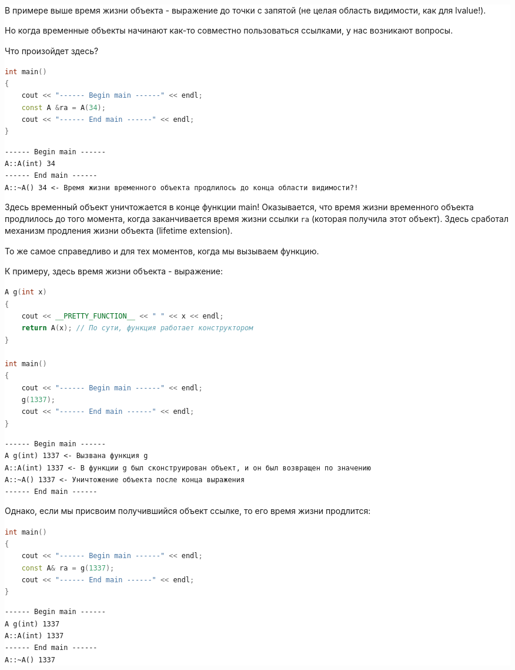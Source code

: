 В примере выше время жизни объекта - выражение до точки с запятой (не целая область видимости, как для lvalue!).

Но когда временные объекты начинают как-то совместно пользоваться ссылками, у нас возникают вопросы.

Что произойдет здесь?
```cpp
int main() 
{
    cout << "------ Begin main ------" << endl;
    const A &ra = A(34);
    cout << "------ End main ------" << endl;
}
```
```
------ Begin main ------
A::A(int) 34
------ End main ------
A::~A() 34 <- Время жизни временного объекта продлилось до конца области видимости?!
```

Здесь временный объект уничтожается в конце функции main! Оказывается, что время жизни временного объекта продлилось до того момента, когда заканчивается время жизни ссылки `ra` (которая получила этот объект). Здесь сработал механизм продления жизни объекта (lifetime extension).

То же самое справедливо и для тех моментов, когда мы вызываем функцию.

К примеру, здесь время жизни объекта - выражение:
```cpp
A g(int x)
{
    cout << __PRETTY_FUNCTION__ << " " << x << endl;
    return A(x); // По сути, функция работает конструктором
}

int main()
{
    cout << "------ Begin main ------" << endl;
    g(1337);
    cout << "------ End main ------" << endl;
}
```
```
------ Begin main ------
A g(int) 1337 <- Вызвана функция g
A::A(int) 1337 <- В функции g был сконструирован объект, и он был возвращен по значению
A::~A() 1337 <- Уничтожение объекта после конца выражения
------ End main ------
```

Однако, если мы присвоим получившийся объект ссылке, то его время жизни продлится:
```cpp
int main()
{
    cout << "------ Begin main ------" << endl;
    const A& ra = g(1337);
    cout << "------ End main ------" << endl;
}
```
```
------ Begin main ------
A g(int) 1337
A::A(int) 1337
------ End main ------
A::~A() 1337
```
